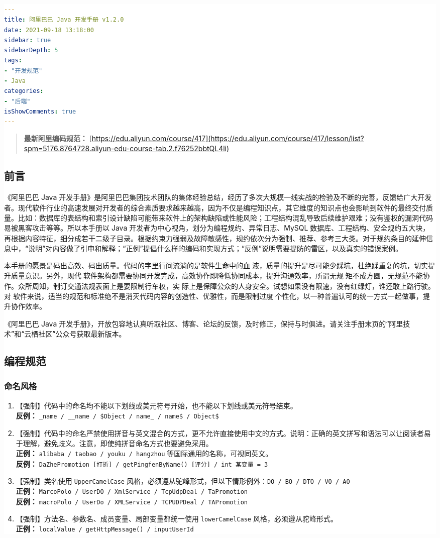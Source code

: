 ```yaml
---
title: 阿里巴巴 Java 开发手册 v1.2.0
date: 2021-09-18 13:18:00
sidebar: true
sidebarDepth: 5
tags:
- "开发规范"
- Java
categories:
- "后端"
isShowComments: true
---
```




> **最新阿里编码规范：**  [https://edu.aliyun.com/course/417](https://edu.aliyun.com/course/417/lesson/list?spm=5176.8764728.aliyun-edu-course-tab.2.f76252bbtQL4li)

## 前言

《阿里巴巴 Java 开发手册》是阿里巴巴集团技术团队的集体经验总结，经历了多次大规模一线实战的检验及不断的完善，反馈给广大开发者。现代软件行业的高速发展对开发者的综合素质要求越来越高，因为不仅是编程知识点，其它维度的知识点也会影响到软件的最终交付质量。比如：数据库的表结构和索引设计缺陷可能带来软件上的架构缺陷或性能风险；工程结构混乱导致后续维护艰难；没有鉴权的漏洞代码易被黑客攻击等等。所以本手册以 Java 开发者为中心视角，划分为编程规约、异常日志、MySQL 数据库、工程结构、安全规约五大块，再根据内容特征，细分成若干二级子目录。根据约束力强弱及故障敏感性，规约依次分为强制、推荐、参考三大类。对于规约条目的延伸信息中，“说明”对内容做了引申和解释；“正例”提倡什么样的编码和实现方式；“反例”说明需要提防的雷区，以及真实的错误案例。  

本手册的愿景是码出高效、码出质量。代码的字里行间流淌的是软件生命中的血
液，质量的提升是尽可能少踩坑，杜绝踩重复的坑，切实提升质量意识。另外，现代
软件架构都需要协同开发完成，高效协作即降低协同成本，提升沟通效率，所谓无规
矩不成方圆，无规范不能协作。众所周知，制订交通法规表面上是要限制行车权，实
际上是保障公众的人身安全。试想如果没有限速，没有红绿灯，谁还敢上路行驶。对
软件来说，适当的规范和标准绝不是消灭代码内容的创造性、优雅性，而是限制过度
个性化，以一种普遍认可的统一方式一起做事，提升协作效率。  

《阿里巴巴 Java 开发手册》，开放包容地认真听取社区、博客、论坛的反馈，及时修正，保持与时俱进。请关注手册末页的“阿里技术”和“云栖社区”公众号获取最新版本。  


## 编程规范

### 命名风格

1. 【强制】代码中的命名均不能以下划线或美元符号开始，也不能以下划线或美元符号结束。  
    **反例：** `_name / __name / $Object / name_ / name$ / Object$`

2. 【强制】代码中的命名严禁使用拼音与英文混合的方式，更不允许直接使用中文的方式。说明：正确的英文拼写和语法可以让阅读者易于理解，避免歧义。注意，即使纯拼音命名方式也要避免采用。  
    **正例：** `alibaba / taobao / youku / hangzhou` 等国际通用的名称，可视同英文。  
    **反例：** `DaZhePromotion [打折] / getPingfenByName() [评分] / int 某变量 = 3`

3. 【强制】类名使用 `UpperCamelCase` 风格，必须遵从驼峰形式，但以下情形例外：`DO / BO / DTO / VO / AO`  
    **正例：** `MarcoPolo / UserDO / XmlService / TcpUdpDeal / TaPromotion`  
    **反例：** `macroPolo / UserDo / XMLService / TCPUDPDeal / TAPromotion`

4. 【强制】方法名、参数名、成员变量、局部变量都统一使用 `lowerCamelCase` 风格，必须遵从驼峰形式。  
    **正例：** `localValue / getHttpMessage() / inputUserId`

